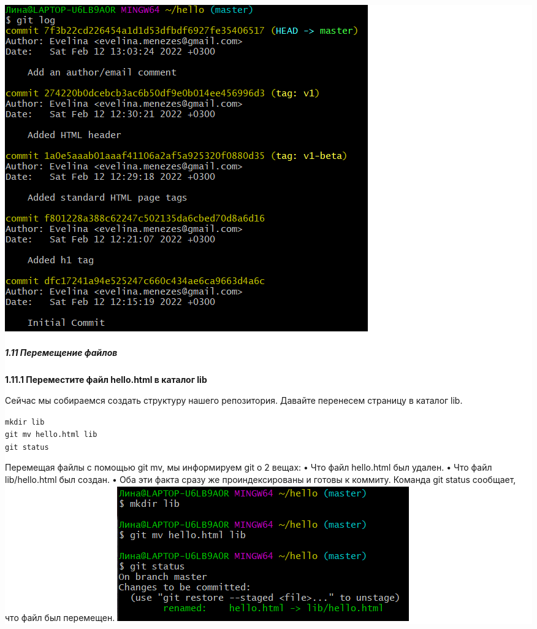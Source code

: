  ![](pictures/1.10.4.PNG)
 
#####  **1.11 Перемещение файлов**
  **1.11.1 Переместите файл hello.html в каталог lib**
 
  Сейчас мы собираемся создать структуру нашего репозитория. Давайте перенесем
  страницу в каталог lib.

    mkdir lib
    git mv hello.html lib
    git status

  Перемещая файлы с помощью git mv, мы информируем git о 2 вещах:
  • Что файл hello.html был удален.
  • Что файл lib/hello.html был создан.
  • Оба эти факта сразу же проиндексированы и готовы к коммиту. Команда git
  status сообщает, что файл был перемещен.
![](pictures/1.11.1.PNG)
 